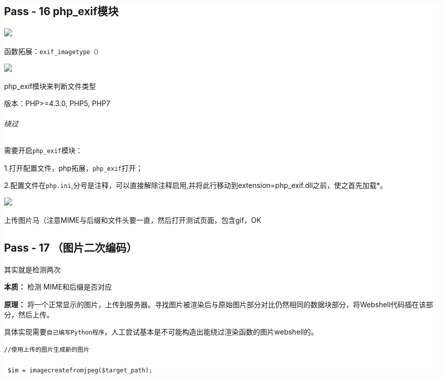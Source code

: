 







## Pass - 16   php_exif模块

<img src="https://geoer666-1257264766.cos.ap-beijing.myqcloud.com/20200218185919196_54375063.png" />



函数拓展：`exif_imagetype（）`

<img src="https://geoer666-1257264766.cos.ap-beijing.myqcloud.com/20200218190317887_1240325255.png" />



php_exif模块来判断文件类型

版本：PHP>=4.3.0,  PHP5, PHP7



###### 绕过    

需要开启`php_exif`模块：

1.打开配置文件，php拓展，`php_exif`打开；

2.配置文件在`php.ini`,分号是注释，可以直接解除注释启用,并将此行移动到extension=php_exif.dll之前，使之首先加载*。

<img src="https://geoer666-1257264766.cos.ap-beijing.myqcloud.com/20200218220405641_1769279545.png" />





上传图片马（注意MIME与后缀和文件头要一直，然后打开测试页面，包含gif，OK











## Pass - 17   （图片二次编码）



其实就是检测两次

**本质：** 检测 MIME和后缀是否对应



**原理：** 将一个正常显示的图片，上传到服务器。寻找图片被渲染后与原始图片部分对比仍然相同的数据块部分，将Webshell代码插在该部分，然后上传。

具体实现需要`自己编写Python程序`，人工尝试基本是不可能构造出能绕过渲染函数的图片webshell的。

```
//使用上传的图片生成新的图片

 $im = imagecreatefromjpeg($target_path);
```
